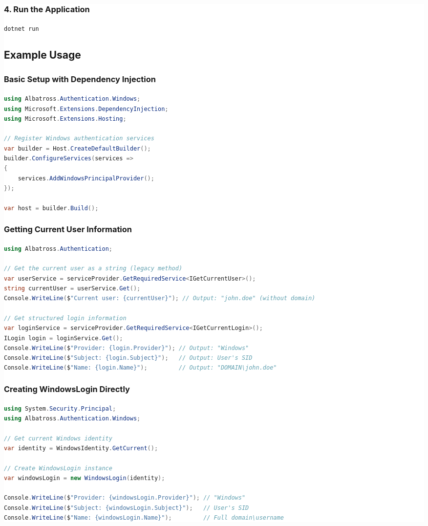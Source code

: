 ### 4. Run the Application

```bash
dotnet run
```

## Example Usage

### Basic Setup with Dependency Injection

```csharp
using Albatross.Authentication.Windows;
using Microsoft.Extensions.DependencyInjection;
using Microsoft.Extensions.Hosting;

// Register Windows authentication services
var builder = Host.CreateDefaultBuilder();
builder.ConfigureServices(services =>
{
    services.AddWindowsPrincipalProvider();
});

var host = builder.Build();
```

### Getting Current User Information

```csharp
using Albatross.Authentication;

// Get the current user as a string (legacy method)
var userService = serviceProvider.GetRequiredService<IGetCurrentUser>();
string currentUser = userService.Get();
Console.WriteLine($"Current user: {currentUser}"); // Output: "john.doe" (without domain)

// Get structured login information
var loginService = serviceProvider.GetRequiredService<IGetCurrentLogin>();
ILogin login = loginService.Get();
Console.WriteLine($"Provider: {login.Provider}"); // Output: "Windows"
Console.WriteLine($"Subject: {login.Subject}");   // Output: User's SID
Console.WriteLine($"Name: {login.Name}");         // Output: "DOMAIN\john.doe"
```

### Creating WindowsLogin Directly

```csharp
using System.Security.Principal;
using Albatross.Authentication.Windows;

// Get current Windows identity
var identity = WindowsIdentity.GetCurrent();

// Create WindowsLogin instance
var windowsLogin = new WindowsLogin(identity);

Console.WriteLine($"Provider: {windowsLogin.Provider}"); // "Windows"
Console.WriteLine($"Subject: {windowsLogin.Subject}");   // User's SID
Console.WriteLine($"Name: {windowsLogin.Name}");         // Full domain\username
```
